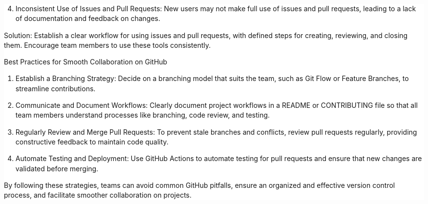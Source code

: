 4. Inconsistent Use of Issues and Pull Requests: New users may not make full use of issues and pull requests, leading to a lack of documentation and feedback on changes.

Solution: Establish a clear workflow for using issues and pull requests, with defined steps for creating, reviewing, and closing them. Encourage team members to use these tools consistently.

Best Practices for Smooth Collaboration on GitHub

1. Establish a Branching Strategy: Decide on a branching model that suits the team, such as Git Flow or Feature Branches, to streamline contributions.

2. Communicate and Document Workflows: Clearly document project workflows in a README or CONTRIBUTING file so that all team members understand processes like branching, code review, and testing.

3. Regularly Review and Merge Pull Requests: To prevent stale branches and conflicts, review pull requests regularly, providing constructive feedback to maintain code quality.

4. Automate Testing and Deployment: Use GitHub Actions to automate testing for pull requests and ensure that new changes are validated before merging.

By following these strategies, teams can avoid common GitHub pitfalls, ensure an organized and effective version control process, and facilitate smoother collaboration on projects.
